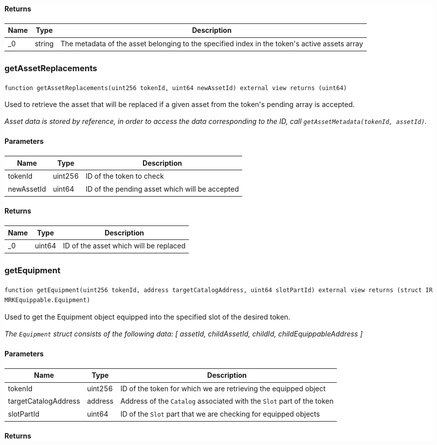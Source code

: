 #### Returns

| Name | Type   | Description                                                                                   |
| ---- | ------ | --------------------------------------------------------------------------------------------- |
| \_0  | string | The metadata of the asset belonging to the specified index in the token's active assets array |

### getAssetReplacements

```solidity
function getAssetReplacements(uint256 tokenId, uint64 newAssetId) external view returns (uint64)
```

Used to retrieve the asset that will be replaced if a given asset from the token's pending array is accepted.

_Asset data is stored by reference, in order to access the data corresponding to the ID, call `getAssetMetadata(tokenId, assetId)`._

#### Parameters

| Name       | Type    | Description                                    |
| ---------- | ------- | ---------------------------------------------- |
| tokenId    | uint256 | ID of the token to check                       |
| newAssetId | uint64  | ID of the pending asset which will be accepted |

#### Returns

| Name | Type   | Description                            |
| ---- | ------ | -------------------------------------- |
| \_0  | uint64 | ID of the asset which will be replaced |

### getEquipment

```solidity
function getEquipment(uint256 tokenId, address targetCatalogAddress, uint64 slotPartId) external view returns (struct IRMRKEquippable.Equipment)
```

Used to get the Equipment object equipped into the specified slot of the desired token.

_The `Equipment` struct consists of the following data: \[ assetId, childAssetId, childId, childEquippableAddress ]_

#### Parameters

| Name                 | Type    | Description                                                           |
| -------------------- | ------- | --------------------------------------------------------------------- |
| tokenId              | uint256 | ID of the token for which we are retrieving the equipped object       |
| targetCatalogAddress | address | Address of the `Catalog` associated with the `Slot` part of the token |
| slotPartId           | uint64  | ID of the `Slot` part that we are checking for equipped objects       |

#### Returns
